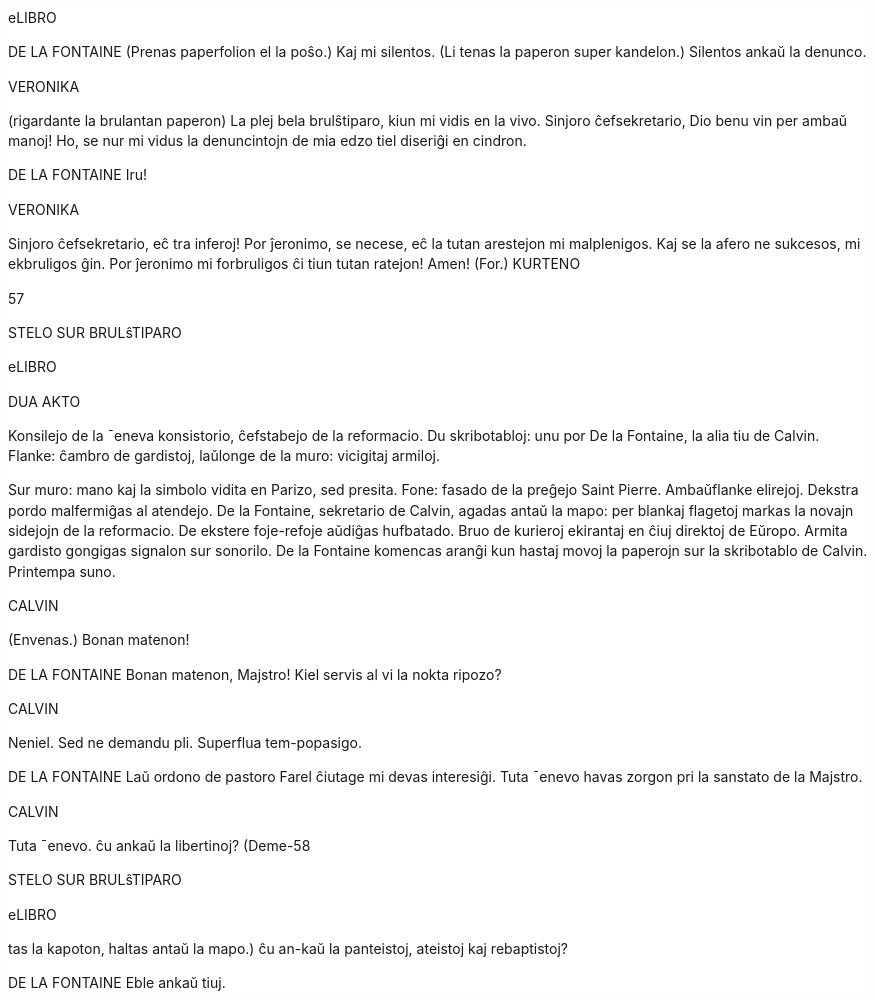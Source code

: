 eLIBRO

DE LA FONTAINE \(Prenas paperfolion el la poŝo.\) Kaj mi silentos. \(Li tenas la paperon super kandelon.\) Silentos ankaŭ la denunco. 

VERONIKA

\(rigardante la brulantan paperon\) La plej bela brulŝtiparo, kiun mi vidis en la vivo. Sinjoro ĉefsekretario, Dio benu vin per ambaŭ manoj\! Ho, se nur mi vidus la denuncintojn de mia edzo tiel diseriĝi en cindron. 

DE LA FONTAINE Iru\! 

VERONIKA

Sinjoro ĉefsekretario, eĉ tra inferoj\! Por ĵeronimo, se necese, eĉ la tutan arestejon mi malplenigos. Kaj se la afero ne sukcesos, mi ekbruligos ĝin. Por ĵeronimo mi forbruligos ĉi tiun tutan ratejon\! Amen\! \(For.\) KURTENO

57

STELO SUR BRULŝTIPARO

eLIBRO

DUA AKTO

Konsilejo de la ¯eneva konsistorio, ĉefstabejo de la reformacio. Du skribotabloj: unu por De la Fontaine, la alia tiu de Calvin. Flanke: ĉambro de gardistoj, laŭlonge de la muro: vicigitaj armiloj. 

Sur muro: mano kaj la simbolo vidita en Parizo, sed presita. Fone: fasado de la preĝejo Saint Pierre. Ambaŭflanke elirejoj. Dekstra pordo malfermiĝas al atendejo. De la Fontaine, sekretario de Calvin, agadas antaŭ la mapo: per blankaj flagetoj markas la novajn sidejojn de la reformacio. De ekstere foje-refoje aŭdiĝas hufbatado. Bruo de kurieroj ekirantaj en ĉiuj direktoj de Eŭropo. Armita gardisto gongigas signalon sur sonorilo. De la Fontaine komencas aranĝi kun hastaj movoj la paperojn sur la skribotablo de Calvin. Printempa suno. 

CALVIN

\(Envenas.\) Bonan matenon\! 

DE LA FONTAINE Bonan matenon, Majstro\! Kiel servis al vi la nokta ripozo? 

CALVIN

Neniel. Sed ne demandu pli. Superflua tem-popasigo. 

DE LA FONTAINE Laŭ ordono de pastoro Farel ĉiutage mi devas interesiĝi. Tuta ¯enevo havas zorgon pri la sanstato de la Majstro. 

CALVIN

Tuta ¯enevo. ĉu ankaŭ la libertinoj? \(Deme-58

STELO SUR BRULŝTIPARO

eLIBRO

tas la kapoton, haltas antaŭ la mapo.\) ĉu an-kaŭ la panteistoj, ateistoj kaj rebaptistoj? 

DE LA FONTAINE Eble ankaŭ tiuj. 
